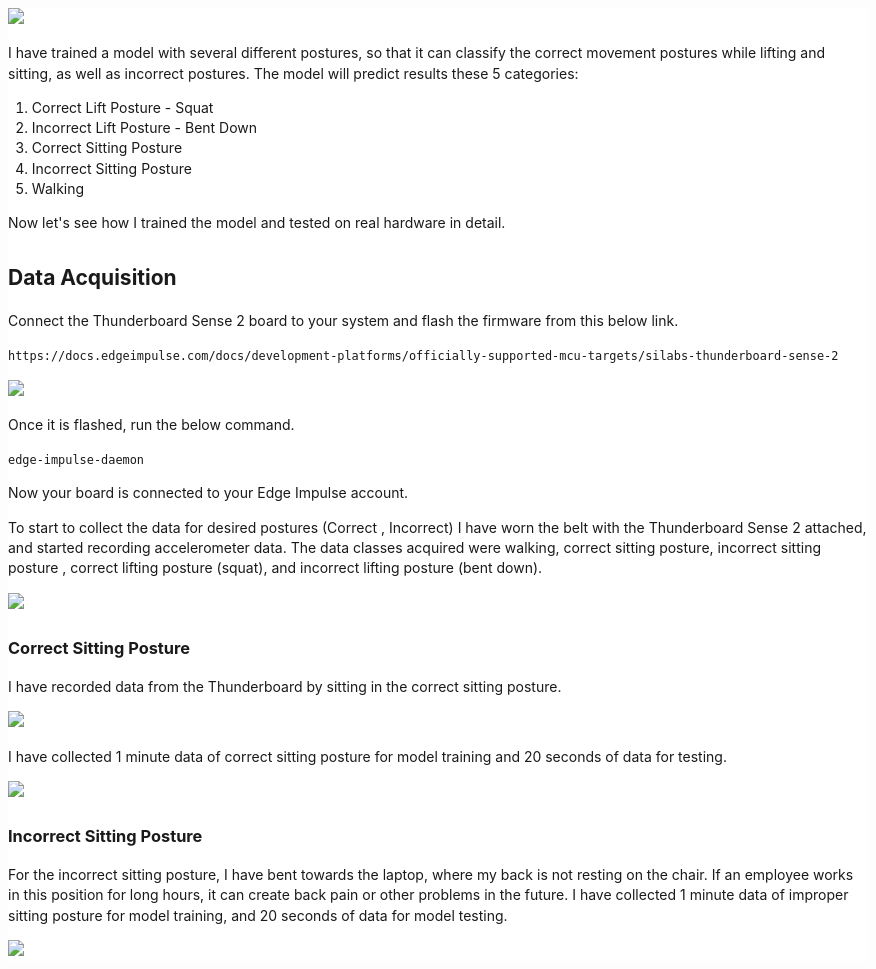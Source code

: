 ![](../.gitbook/assets/worker-safety-posture-detection/bluetooth-app.jpg)

I have trained a model with several different postures, so that it can classify the correct movement postures while lifting and sitting, as well as incorrect postures. The model will predict results these 5 categories:

1. Correct Lift Posture - Squat
2. Incorrect Lift Posture - Bent Down
3. Correct Sitting Posture
4. Incorrect Sitting Posture
5. Walking

Now let's see how I trained the model and tested on real hardware in detail.

## Data Acquisition

Connect the Thunderboard Sense 2 board to your system and flash the firmware from this below link.

`https://docs.edgeimpulse.com/docs/development-platforms/officially-supported-mcu-targets/silabs-thunderboard-sense-2`

![](../.gitbook/assets/worker-safety-posture-detection/firmware.jpg)

Once it is flashed, run the below command.

`edge-impulse-daemon`

Now your board is connected to your Edge Impulse account.

To start to collect the data for desired postures (Correct , Incorrect) I have worn the belt with the Thunderboard Sense 2 attached, and started recording accelerometer data. The data classes acquired were walking, correct sitting posture, incorrect sitting posture , correct lifting posture (squat), and incorrect lifting posture (bent down).

![](../.gitbook/assets/worker-safety-posture-detection/data-acquisition.jpg)

### Correct Sitting Posture

I have recorded data from the Thunderboard by sitting in the correct sitting posture.

![](../.gitbook/assets/worker-safety-posture-detection/sitting-correct.jpg)

I have collected 1 minute data of correct sitting posture for model training and 20 seconds of data for testing.

![](../.gitbook/assets/worker-safety-posture-detection/data-sitting-correct.jpg)

### Incorrect Sitting Posture

For the incorrect sitting posture, I have bent towards the laptop, where my back is not resting on the chair. If an employee works in this position for long hours, it can create back pain or other problems in the future. I have collected 1 minute data of improper sitting posture for model training, and 20 seconds of data for model testing.

![](../.gitbook/assets/worker-safety-posture-detection/sitting-incorrect.jpg)
